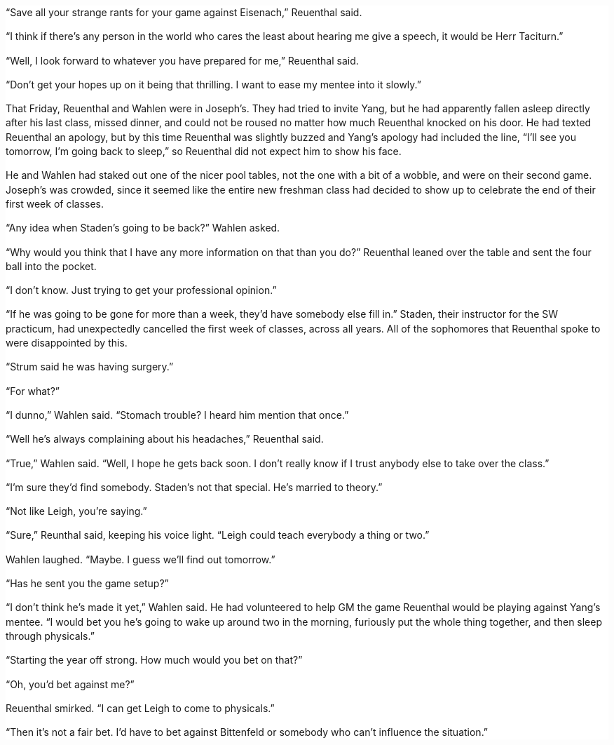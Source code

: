 “Save all your strange rants for your game against Eisenach,” Reuenthal said\.

“I think if there’s any person in the world who cares the least about hearing me give a speech, it would be Herr Taciturn\.”

“Well, I look forward to whatever you have prepared for me,” Reuenthal said\.

“Don’t get your hopes up on it being that thrilling\. I want to ease my mentee into it slowly\.”

That Friday, Reuenthal and Wahlen were in Joseph’s\. They had tried to invite Yang, but he had apparently fallen asleep directly after his last class, missed dinner, and could not be roused no matter how much Reuenthal knocked on his door\. He had texted Reuenthal an apology, but by this time Reuenthal was slightly buzzed and Yang’s apology had included the line, “I’ll see you tomorrow, I’m going back to sleep,” so Reuenthal did not expect him to show his face\. 

He and Wahlen had staked out one of the nicer pool tables, not the one with a bit of a wobble, and were on their second game\. Joseph’s was crowded, since it seemed like the entire new freshman class had decided to show up to celebrate the end of their first week of classes\.

“Any idea when Staden’s going to be back?” Wahlen asked\.

“Why would you think that I have any more information on that than you do?” Reuenthal leaned over the table and sent the four ball into the pocket\.

“I don’t know\. Just trying to get your professional opinion\.”

“If he was going to be gone for more than a week, they’d have somebody else fill in\.” Staden, their instructor for the SW practicum, had unexpectedly cancelled the first week of classes, across all years\. All of the sophomores that Reuenthal spoke to were disappointed by this\.

“Strum said he was having surgery\.”

“For what?”

“I dunno,” Wahlen said\. “Stomach trouble? I heard him mention that once\.”

“Well he’s always complaining about his headaches,” Reuenthal said\.

“True,” Wahlen said\. “Well, I hope he gets back soon\. I don’t really know if I trust anybody else to take over the class\.”

“I’m sure they’d find somebody\. Staden’s not that special\. He’s married to theory\.”

“Not like Leigh, you’re saying\.”

“Sure,” Reunthal said, keeping his voice light\. “Leigh could teach everybody a thing or two\.”

Wahlen laughed\. “Maybe\. I guess we’ll find out tomorrow\.”

“Has he sent you the game setup?”

“I don’t think he’s made it yet,” Wahlen said\. He had volunteered to help GM the game Reuenthal would be playing against Yang’s mentee\. “I would bet you he’s going to wake up around two in the morning, furiously put the whole thing together, and then sleep through physicals\.”

“Starting the year off strong\. How much would you bet on that?”

“Oh, you’d bet against me?”

Reuenthal smirked\. “I can get Leigh to come to physicals\.”

“Then it’s not a fair bet\. I’d have to bet against Bittenfeld or somebody who can’t influence the situation\.”
